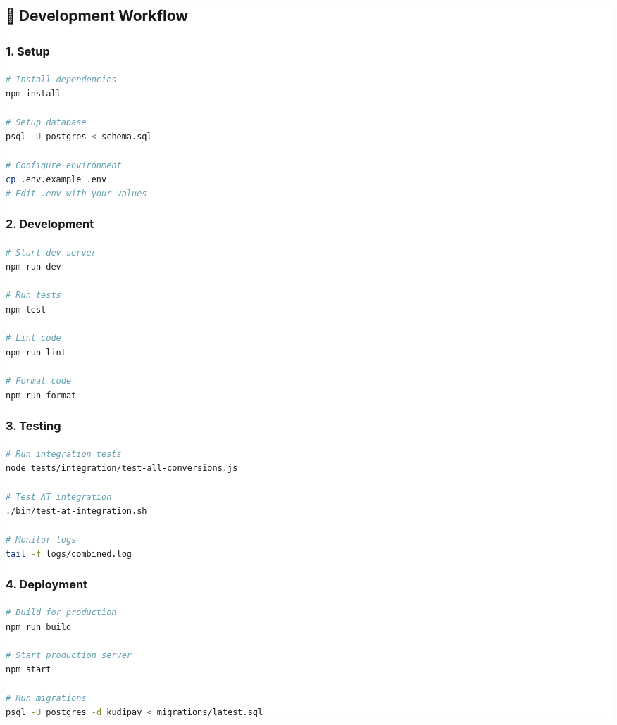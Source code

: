 ## 🚀 Development Workflow

### 1. Setup
```bash
# Install dependencies
npm install

# Setup database
psql -U postgres < schema.sql

# Configure environment
cp .env.example .env
# Edit .env with your values
```

### 2. Development
```bash
# Start dev server
npm run dev

# Run tests
npm test

# Lint code
npm run lint

# Format code
npm run format
```

### 3. Testing
```bash
# Run integration tests
node tests/integration/test-all-conversions.js

# Test AT integration
./bin/test-at-integration.sh

# Monitor logs
tail -f logs/combined.log
```

### 4. Deployment
```bash
# Build for production
npm run build

# Start production server
npm start

# Run migrations
psql -U postgres -d kudipay < migrations/latest.sql
```
